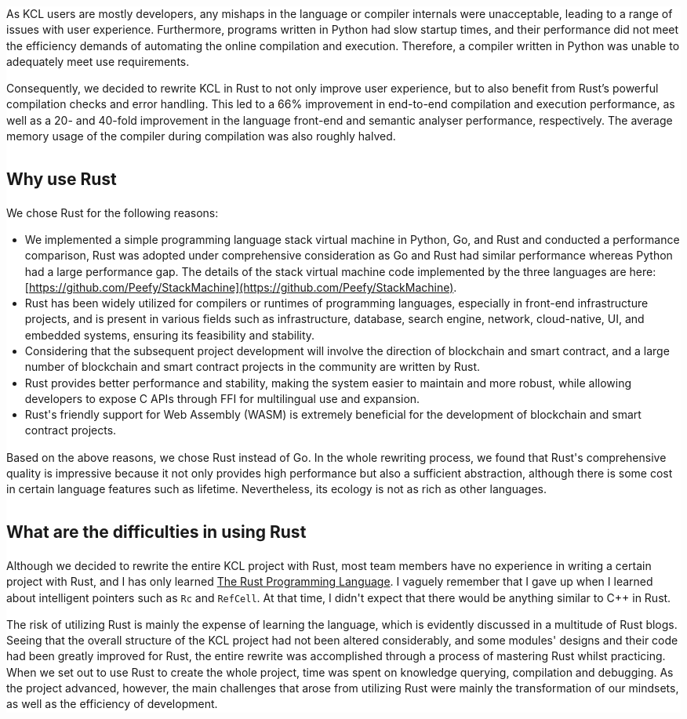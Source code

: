 As KCL users are mostly developers, any mishaps in the language or compiler internals were unacceptable, leading to a range of issues with user experience. Furthermore, programs written in Python had slow startup times, and their performance did not meet the efficiency demands of automating the online compilation and execution. Therefore, a compiler written in Python was unable to adequately meet use requirements.

Consequently, we decided to rewrite KCL in Rust to not only improve user experience, but to also benefit from Rust’s powerful compilation checks and error handling. This led to a 66% improvement in end-to-end compilation and execution performance, as well as a 20- and 40-fold improvement in the language front-end and semantic analyser performance, respectively. The average memory usage of the compiler during compilation was also roughly halved.

## Why use Rust

We chose Rust for the following reasons:

+ We implemented a simple programming language stack virtual machine in Python, Go, and Rust and conducted a performance comparison, Rust was adopted under comprehensive consideration as Go and Rust had similar performance whereas Python had a large performance gap. The details of the stack virtual machine code implemented by the three languages are here: [https://github.com/Peefy/StackMachine](https://github.com/Peefy/StackMachine).
+ Rust has been widely utilized for compilers or runtimes of programming languages, especially in front-end infrastructure projects, and is present in various fields such as infrastructure, database, search engine, network, cloud-native, UI, and embedded systems, ensuring its feasibility and stability.
+ Considering that the subsequent project development will involve the direction of blockchain and smart contract, and a large number of blockchain and smart contract projects in the community are written by Rust.
+ Rust provides better performance and stability, making the system easier to maintain and more robust, while allowing developers to expose C APIs through FFI for multilingual use and expansion.
+ Rust's friendly support for Web Assembly (WASM) is extremely beneficial for the development of blockchain and smart contract projects.

Based on the above reasons, we chose Rust instead of Go. In the whole rewriting process, we found that Rust's comprehensive quality is impressive because it not only provides high performance but also a sufficient abstraction, although there is some cost in certain language features such as lifetime. Nevertheless, its ecology is not as rich as other languages.

## What are the difficulties in using Rust

Although we decided to rewrite the entire KCL project with Rust, most team members have no experience in writing a certain project with Rust, and I has only learned [The Rust Programming Language](https://doc.rust-lang.org/book/). I vaguely remember that I gave up when I learned about intelligent pointers such as `Rc` and `RefCell`. At that time, I didn't expect that there would be anything similar to C++ in Rust.

The risk of utilizing Rust is mainly the expense of learning the language, which is evidently discussed in a multitude of Rust blogs. Seeing that the overall structure of the KCL project had not been altered considerably, and some modules' designs and their code had been greatly improved for Rust, the entire rewrite was accomplished through a process of mastering Rust whilst practicing. When we set out to use Rust to create the whole project, time was spent on knowledge querying, compilation and debugging. As the project advanced, however, the main challenges that arose from utilizing Rust were mainly the transformation of our mindsets, as well as the efficiency of development.
